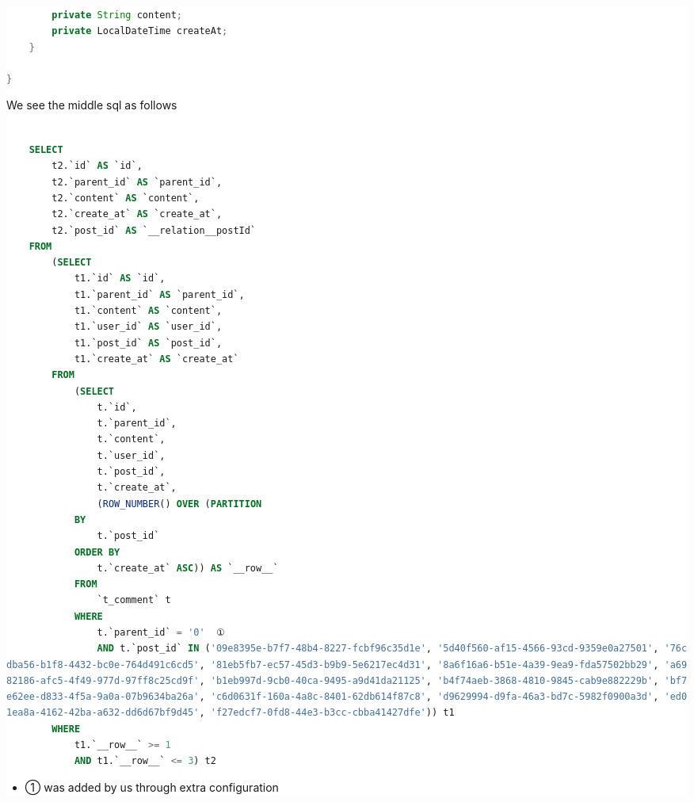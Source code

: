 ```java
        private String content;
        private LocalDateTime createAt;
    }

}
```
We see the middle sql as follows
```sql

    SELECT
        t2.`id` AS `id`,
        t2.`parent_id` AS `parent_id`,
        t2.`content` AS `content`,
        t2.`create_at` AS `create_at`,
        t2.`post_id` AS `__relation__postId` 
    FROM
        (SELECT
            t1.`id` AS `id`,
            t1.`parent_id` AS `parent_id`,
            t1.`content` AS `content`,
            t1.`user_id` AS `user_id`,
            t1.`post_id` AS `post_id`,
            t1.`create_at` AS `create_at` 
        FROM
            (SELECT
                t.`id`,
                t.`parent_id`,
                t.`content`,
                t.`user_id`,
                t.`post_id`,
                t.`create_at`,
                (ROW_NUMBER() OVER (PARTITION 
            BY
                t.`post_id` 
            ORDER BY
                t.`create_at` ASC)) AS `__row__` 
            FROM
                `t_comment` t 
            WHERE
                t.`parent_id` = '0'  ①
                AND t.`post_id` IN ('09e8395e-b7f7-48b4-8227-fcbf96c35d1e', '5d40f560-af15-4566-93cd-9359e0a27501', '76cdba56-b1f8-4432-bc0e-764d491c6cd5', '81eb5fb7-ec57-45d3-b9b9-5e6217ec4d31', '8a6f16a6-b51e-4a39-9ea9-fda57502bb29', 'a6982186-afc5-4f49-977d-97ff8c25cd9f', 'b1eb997d-9cb0-40ca-9495-a9d41da21125', 'b4f74aeb-3868-4810-9845-cab9e882229b', 'bf7e62ee-d833-4f5a-9a0a-07b9634ba26a', 'c6d0631f-160a-4a8c-8401-62db614f87c8', 'd9629994-d9fa-46a3-bd7c-5982f0900a3d', 'ed01ea8a-4162-42ba-a632-dd6d67bf9d45', 'f27edcf7-0fd8-44e3-b3cc-cbba41427dfe')) t1 
        WHERE
            t1.`__row__` >= 1 
            AND t1.`__row__` <= 3) t2
```
- ① was added by us through extra configuration
